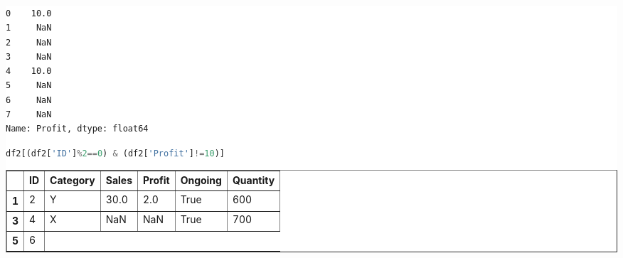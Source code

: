     0    10.0
    1     NaN
    2     NaN
    3     NaN
    4    10.0
    5     NaN
    6     NaN
    7     NaN
    Name: Profit, dtype: float64




```python
df2[(df2['ID']%2==0) & (df2['Profit']!=10)]
```




<div>
<style scoped>
    .dataframe tbody tr th:only-of-type {
        vertical-align: middle;
    }

    .dataframe tbody tr th {
        vertical-align: top;
    }

    .dataframe thead th {
        text-align: right;
    }
</style>
<table border="1" class="dataframe">
  <thead>
    <tr style="text-align: right;">
      <th></th>
      <th>ID</th>
      <th>Category</th>
      <th>Sales</th>
      <th>Profit</th>
      <th>Ongoing</th>
      <th>Quantity</th>
    </tr>
  </thead>
  <tbody>
    <tr>
      <th>1</th>
      <td>2</td>
      <td>Y</td>
      <td>30.0</td>
      <td>2.0</td>
      <td>True</td>
      <td>600</td>
    </tr>
    <tr>
      <th>3</th>
      <td>4</td>
      <td>X</td>
      <td>NaN</td>
      <td>NaN</td>
      <td>True</td>
      <td>700</td>
    </tr>
    <tr>
      <th>5</th>
      <td>6</td>